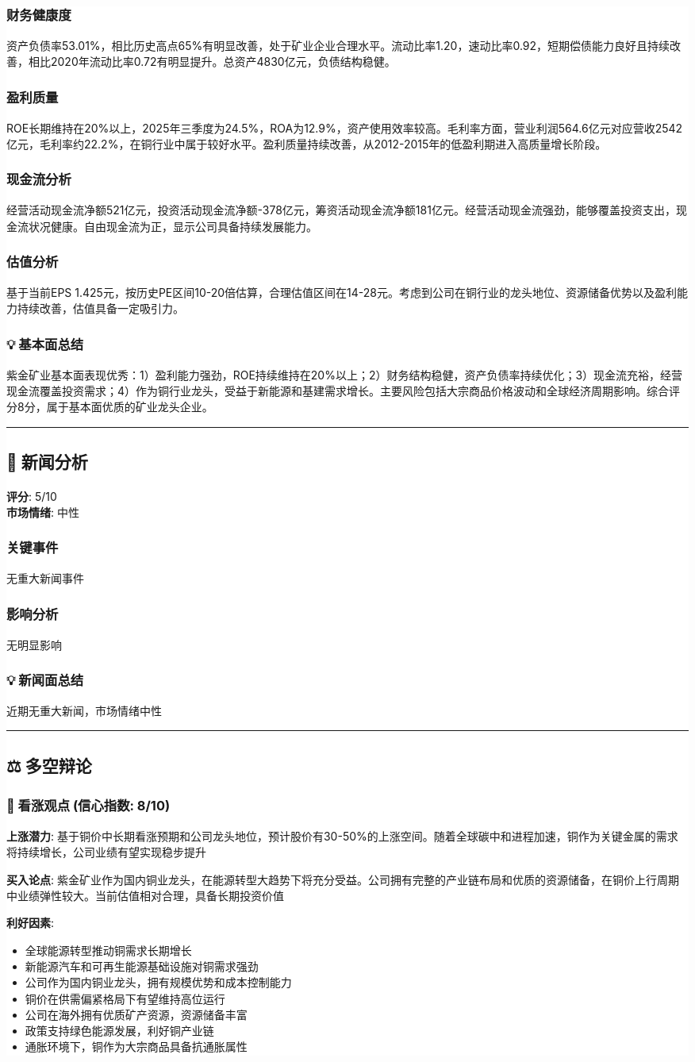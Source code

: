 ### 财务健康度
资产负债率53.01%，相比历史高点65%有明显改善，处于矿业企业合理水平。流动比率1.20，速动比率0.92，短期偿债能力良好且持续改善，相比2020年流动比率0.72有明显提升。总资产4830亿元，负债结构稳健。

### 盈利质量
ROE长期维持在20%以上，2025年三季度为24.5%，ROA为12.9%，资产使用效率较高。毛利率方面，营业利润564.6亿元对应营收2542亿元，毛利率约22.2%，在铜行业中属于较好水平。盈利质量持续改善，从2012-2015年的低盈利期进入高质量增长阶段。

### 现金流分析
经营活动现金流净额521亿元，投资活动现金流净额-378亿元，筹资活动现金流净额181亿元。经营活动现金流强劲，能够覆盖投资支出，现金流状况健康。自由现金流为正，显示公司具备持续发展能力。

### 估值分析
基于当前EPS 1.425元，按历史PE区间10-20倍估算，合理估值区间在14-28元。考虑到公司在铜行业的龙头地位、资源储备优势以及盈利能力持续改善，估值具备一定吸引力。

### 💡 基本面总结
紫金矿业基本面表现优秀：1）盈利能力强劲，ROE持续维持在20%以上；2）财务结构稳健，资产负债率持续优化；3）现金流充裕，经营现金流覆盖投资需求；4）作为铜行业龙头，受益于新能源和基建需求增长。主要风险包括大宗商品价格波动和全球经济周期影响。综合评分8分，属于基本面优质的矿业龙头企业。

---

## 📰 新闻分析

**评分**: 5/10  
**市场情绪**: 中性

### 关键事件
无重大新闻事件

### 影响分析
无明显影响

### 💡 新闻面总结
近期无重大新闻，市场情绪中性

---

## ⚖️ 多空辩论

### 🐂 看涨观点 (信心指数: 8/10)

**上涨潜力**: 基于铜价中长期看涨预期和公司龙头地位，预计股价有30-50%的上涨空间。随着全球碳中和进程加速，铜作为关键金属的需求将持续增长，公司业绩有望实现稳步提升

**买入论点**: 紫金矿业作为国内铜业龙头，在能源转型大趋势下将充分受益。公司拥有完整的产业链布局和优质的资源储备，在铜价上行周期中业绩弹性较大。当前估值相对合理，具备长期投资价值

**利好因素**:
- 全球能源转型推动铜需求长期增长
- 新能源汽车和可再生能源基础设施对铜需求强劲
- 公司作为国内铜业龙头，拥有规模优势和成本控制能力
- 铜价在供需偏紧格局下有望维持高位运行
- 公司在海外拥有优质矿产资源，资源储备丰富
- 政策支持绿色能源发展，利好铜产业链
- 通胀环境下，铜作为大宗商品具备抗通胀属性
